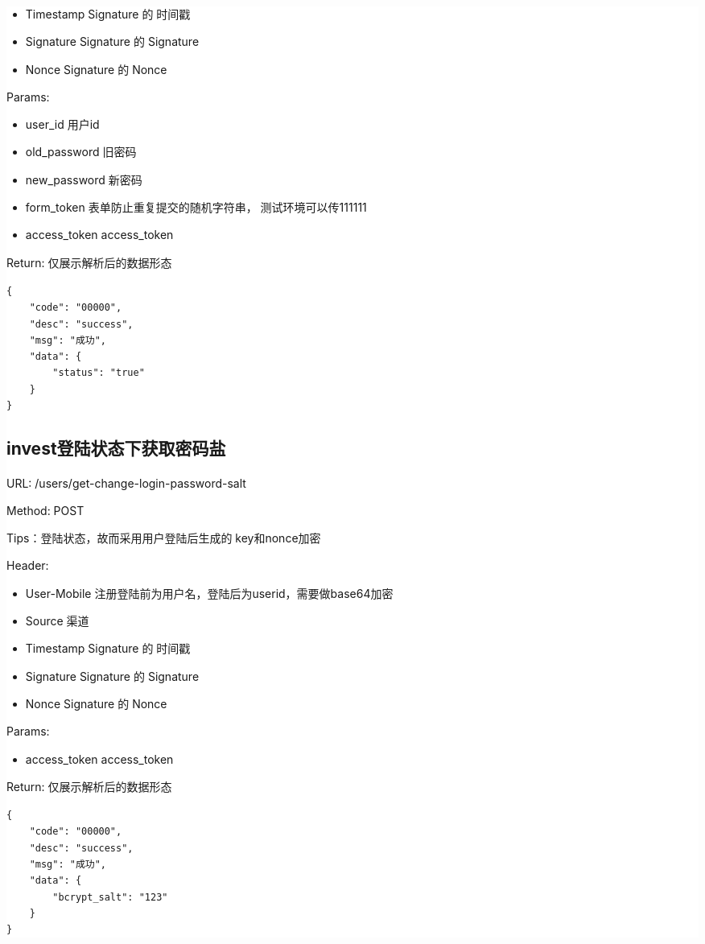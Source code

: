 * Timestamp  Signature 的 时间戳

* Signature  Signature 的 Signature

* Nonce  Signature 的 Nonce

Params:

* user_id 用户id

* old_password 旧密码

* new_password 新密码

* form_token 表单防止重复提交的随机字符串， 测试环境可以传111111

* access_token access_token

Return:
仅展示解析后的数据形态

```
{
    "code": "00000",
    "desc": "success",
    "msg": "成功",
    "data": {
        "status": "true"
    }
}
```

## invest登陆状态下获取密码盐
<a name = "invest登陆状态下获取密码盐">

URL: /users/get-change-login-password-salt

Method: POST

Tips：登陆状态，故而采用用户登陆后生成的 key和nonce加密

Header:
* User-Mobile  注册登陆前为用户名，登陆后为userid，需要做base64加密

* Source  渠道

* Timestamp  Signature 的 时间戳

* Signature  Signature 的 Signature

* Nonce  Signature 的 Nonce

Params:

* access_token access_token

Return:
仅展示解析后的数据形态

```
{
    "code": "00000",
    "desc": "success",
    "msg": "成功",
    "data": {
        "bcrypt_salt": "123"
    }
}
```
